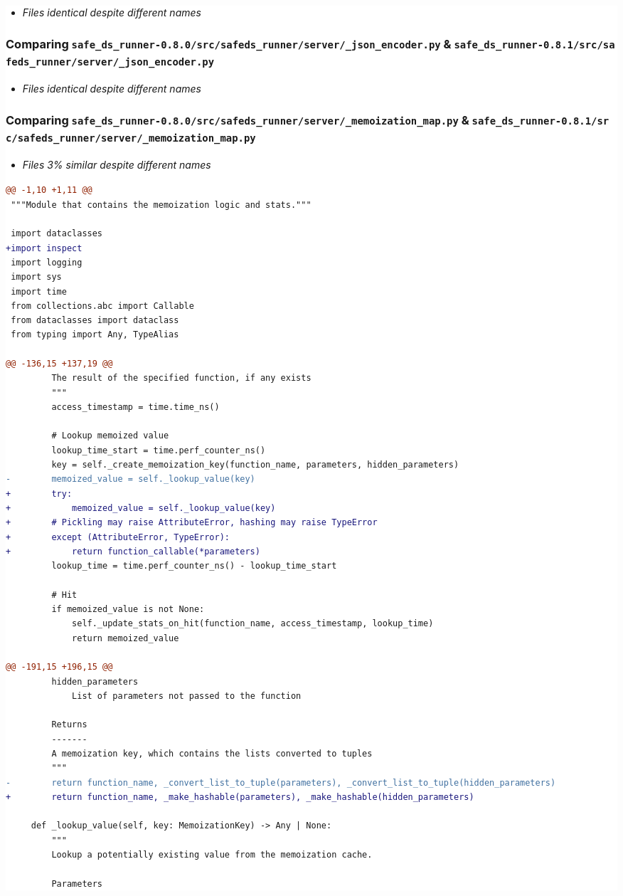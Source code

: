  * *Files identical despite different names*

### Comparing `safe_ds_runner-0.8.0/src/safeds_runner/server/_json_encoder.py` & `safe_ds_runner-0.8.1/src/safeds_runner/server/_json_encoder.py`

 * *Files identical despite different names*

### Comparing `safe_ds_runner-0.8.0/src/safeds_runner/server/_memoization_map.py` & `safe_ds_runner-0.8.1/src/safeds_runner/server/_memoization_map.py`

 * *Files 3% similar despite different names*

```diff
@@ -1,10 +1,11 @@
 """Module that contains the memoization logic and stats."""
 
 import dataclasses
+import inspect
 import logging
 import sys
 import time
 from collections.abc import Callable
 from dataclasses import dataclass
 from typing import Any, TypeAlias
 
@@ -136,15 +137,19 @@
         The result of the specified function, if any exists
         """
         access_timestamp = time.time_ns()
 
         # Lookup memoized value
         lookup_time_start = time.perf_counter_ns()
         key = self._create_memoization_key(function_name, parameters, hidden_parameters)
-        memoized_value = self._lookup_value(key)
+        try:
+            memoized_value = self._lookup_value(key)
+        # Pickling may raise AttributeError, hashing may raise TypeError
+        except (AttributeError, TypeError):
+            return function_callable(*parameters)
         lookup_time = time.perf_counter_ns() - lookup_time_start
 
         # Hit
         if memoized_value is not None:
             self._update_stats_on_hit(function_name, access_timestamp, lookup_time)
             return memoized_value
 
@@ -191,15 +196,15 @@
         hidden_parameters
             List of parameters not passed to the function
 
         Returns
         -------
         A memoization key, which contains the lists converted to tuples
         """
-        return function_name, _convert_list_to_tuple(parameters), _convert_list_to_tuple(hidden_parameters)
+        return function_name, _make_hashable(parameters), _make_hashable(hidden_parameters)
 
     def _lookup_value(self, key: MemoizationKey) -> Any | None:
         """
         Lookup a potentially existing value from the memoization cache.
 
         Parameters
```